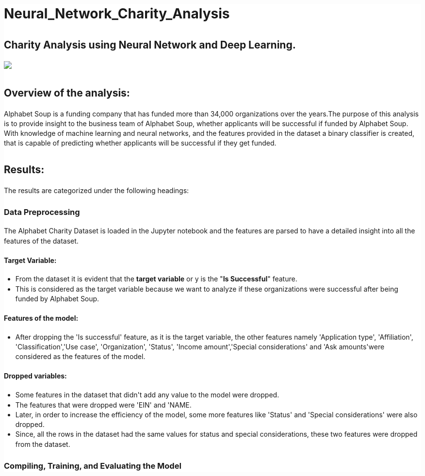 # Neural_Network_Charity_Analysis

## Charity Analysis using Neural Network and Deep Learning.

![](https://c8.alamy.com/comp/W8TDM5/artificial-intelligence-design-concept-with-neural-network-like-a-human-brain-getting-and-handling-information-applicable-for-artificial-intelligence-W8TDM5.jpg)

## Overview of the analysis:

Alphabet Soup is a funding company that has funded more than 34,000 organizations over the years.The purpose of this analysis is to provide insight to the business team of Alphabet Soup, whether applicants will be successful if funded by Alphabet Soup. With  knowledge of machine learning and neural networks, and the features provided in the dataset a binary classifier is created, that is capable of predicting whether applicants will be successful if they get funded.

## Results:

The results are categorized under the following headings:

### Data Preprocessing

The Alphabet Charity Dataset is loaded in the Jupyter notebook and the features are parsed to have a detailed insight into all the features of the dataset.

#### Target Variable:
* From the dataset it is evident that the **target variable** or y is the "**Is Successful**" feature.  
* This is considered as the target variable because we want to analyze if these organizations were successful after being funded by Alphabet Soup.

####  Features of the model:
* After dropping the 'Is successful' feature, as it is the target variable, the other features namely 'Application type', 'Affiliation', 'Classification','Use case', 'Organization', 'Status', 'Income amount','Special considerations' and 'Ask amounts'were considered as the features of the model.

#### Dropped variables:
* Some features in the dataset that didn't add any value to the model were dropped.
* The features that were dropped were 'EIN' and 'NAME.
* Later, in order to increase the efficiency of the model, some more features like 'Status' and 'Special considerations' were also dropped.
* Since, all the rows in the dataset had the same values for status and special considerations, these two features were dropped from the dataset.

### Compiling, Training, and Evaluating the Model